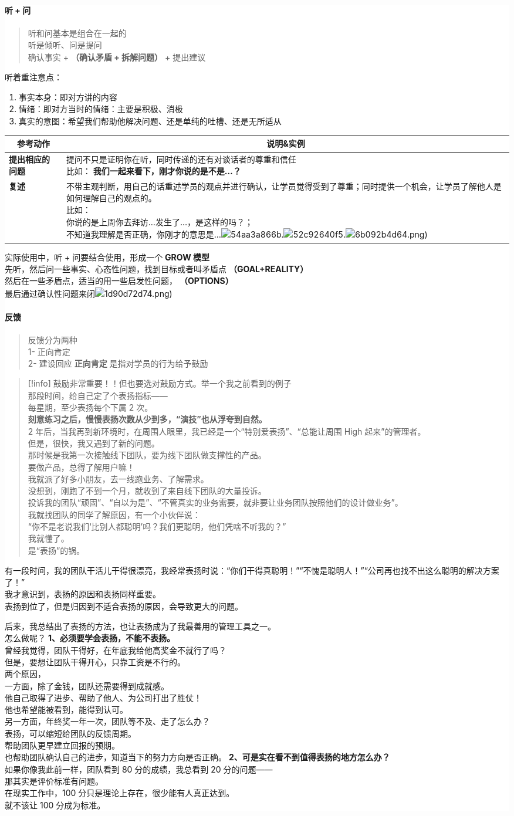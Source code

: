 #### 听 + 问

> 听和问基本是组合在一起的  
> 听是倾听、问是提问  
> 确认事实 + **（确认矛盾 + 拆解问题）** + 提出建议

听着重注意点：

1. 事实本身：即对方讲的内容
2. 情绪：即对方当时的情绪：主要是积极、消极
3. 真实的意图：希望我们帮助他解决问题、还是单纯的吐槽、还是无所适从  

| **参考动作** | **说明&实例** |  
| --- | --- |  
| **提出相应的问题** | 提问不只是证明你在听，同时传递的还有对谈话者的尊重和信任<br>比如： **我们一起来看下，刚才你说的是不是…？**  |  
| **复述** | 不带主观判断，用自己的话重述学员的观点并进行确认，让学员觉得受到了尊重；同时提供一个机会，让学员了解他人是如何理解自己的观点的。<br> 比如：<br> 你说的是上周你去拜访…发生了…，是这样的吗？；<br>不知道我理解是否正确，你刚才的意思是…![](../../Attachments/114e47afb74a39fbfcbdf954aa3a866b.png)54aa3a866b.![](../../Attachments/17eb7664532cf4e2b0ff8252c92640f5.png)52c92640f5.![](../../Attachments/4edc352ca32a6ab74977db6b092b4d64.png)6b092b4d64.png)    

实际使用中，听 + 问要结合使用，形成一个 **GROW 模型**  
先听，然后问一些事实、心态性问题，找到目标或者叫矛盾点 **（GOAL+REALITY）**   
然后在一些矛盾点，适当的用一些启发性问题， **（OPTIONS）**   
最后通过确认性问题来闭![](../../Attachments/b52f9fcf942cbcfdfbaf7c1d90d72d74.png)1d90d72d74.png)

#### 反馈

> 反馈分为两种  
> 1- 正向肯定  
> 2- 建设回应
 **正向肯定** 是指对学员的行为给予鼓励  

> [!info] 鼓励非常重要！！但也要选对鼓励方式。举一个我之前看到的例子  
> 那段时间，给自己定了个表扬指标——  
> 每星期，至少表扬每个下属 2 次。  
> **刻意练习之后，慢慢表扬次数从少到多，“演技”也从浮夸到自然。**  
> 2 年后，当我再到新环境时，在周围人眼里，我已经是一个“特别爱表扬”、“总能让周围 High 起来”的管理者。  
> 但是，很快，我又遇到了新的问题。  
> 那时候是我第一次接触线下团队，要为线下团队做支撑性的产品。  
> 要做产品，总得了解用户嘛！  
> 我就派了好多小朋友，去一线跑业务、了解需求。  
> 没想到，刚跑了不到一个月，就收到了来自线下团队的大量投诉。  
> 投诉我的团队“顽固”、“自以为是”、“不管真实的业务需要，就非要让业务团队按照他们的设计做业务”。  
> 我就找团队的同学了解原因，有一个小伙伴说：  
> “你不是老说我们‘比别人都聪明’吗？我们更聪明，他们凭啥不听我的？”  
> 我就懂了。  
> 是“表扬”的锅。

有一段时间，我的团队干活儿干得很漂亮，我经常表扬时说：“你们干得真聪明！”“不愧是聪明人！”“公司再也找不出这么聪明的解决方案了！”  
我才意识到，表扬的原因和表扬同样重要。  
表扬到位了，但是归因到不适合表扬的原因，会导致更大的问题。

后来，我总结出了表扬的方法，也让表扬成为了我最善用的管理工具之一。  
怎么做呢？   **1、必须要学会表扬，不能不表扬。**  
曾经我觉得，团队干得好，在年底我给他高奖金不就行了吗？  
但是，要想让团队干得开心，只靠工资是不行的。  
两个原因，  
一方面，除了金钱，团队还需要得到成就感。  
他自己取得了进步、帮助了他人、为公司打出了胜仗！  
他也希望能被看到，能得到认可。  
另一方面，年终奖一年一次，团队等不及、走了怎么办？  
表扬，可以缩短给团队的反馈周期。  
帮助团队更早建立回报的预期。  
也帮助团队确认自己的进步，知道当下的努力方向是否正确。
 **2、可是实在看不到值得表扬的地方怎么办？**  
如果你像我此前一样，团队看到 80 分的成绩，我总看到 20 分的问题——  
那其实是评价标准有问题。  
在现实工作中，100 分只是理论上存在，很少能有人真正达到。  
就不该让 100 分成为标准。  